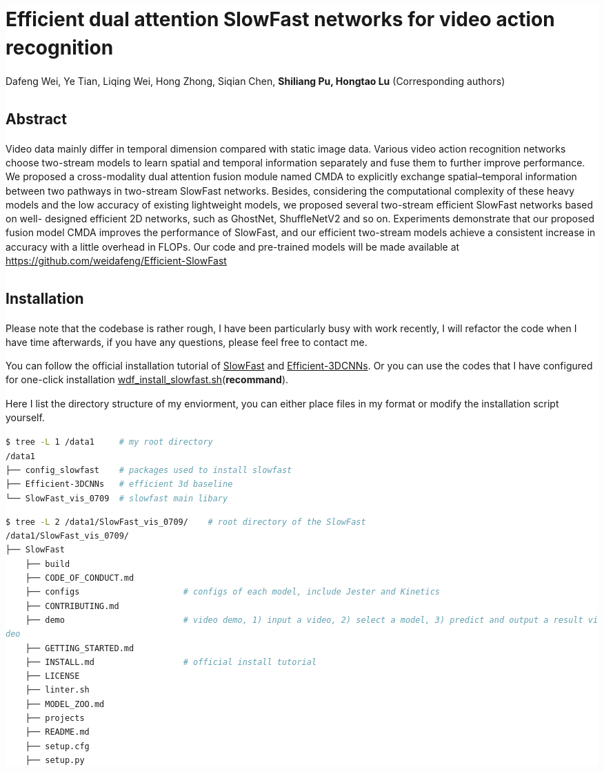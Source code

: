 # Efficient dual attention SlowFast networks for video action recognition

Dafeng Wei,  Ye Tian,  Liqing Wei,  Hong Zhong,   Siqian Chen,   **Shiliang Pu,  Hongtao Lu** (Corresponding authors)



## Abstract

Video data mainly differ in temporal dimension compared with static image data. Various video action recognition networks choose two-stream models to learn spatial and temporal information separately and fuse them to further improve performance. We proposed a cross-modality dual attention fusion module named CMDA to explicitly exchange spatial–temporal information between two pathways in two-stream SlowFast networks. Besides, considering the computational complexity of these heavy models and the low accuracy of existing lightweight models, we proposed several two-stream efficient SlowFast networks based on well- designed efficient 2D networks, such as GhostNet, ShuffleNetV2 and so on. Experiments demonstrate that our proposed fusion model CMDA improves the performance of SlowFast, and our efficient two-stream models achieve a consistent increase in accuracy with a little overhead in FLOPs. Our code and pre-trained models will be made available at https://github.com/weidafeng/Efficient-SlowFast




## Installation

Please note that the codebase is rather rough, I have been particularly busy with work recently, I will refactor the code when I have time afterwards, if you have any questions, please feel free to contact me.

You can follow the official installation tutorial of [SlowFast](https://github.com/facebookresearch/SlowFast) and [Efficient-3DCNNs](https://github.com/okankop/Efficient-3DCNNs).
Or you can use the codes that I have configured for one-click installation [wdf_install_slowfast.sh](wdf_install_slowfast.sh)(**recommand**).

Here I list the directory structure of my enviorment, you can either place files in my format or modify the installation script yourself.


```bash
$ tree -L 1 /data1     # my root directory
/data1
├── config_slowfast    # packages used to install slowfast
├── Efficient-3DCNNs   # efficient 3d baseline
└── SlowFast_vis_0709  # slowfast main libary
```

```bash
$ tree -L 2 /data1/SlowFast_vis_0709/    # root directory of the SlowFast
/data1/SlowFast_vis_0709/
├── SlowFast
    ├── build
    ├── CODE_OF_CONDUCT.md
    ├── configs						# configs of each model, include Jester and Kinetics
    ├── CONTRIBUTING.md
    ├── demo						# video demo, 1) input a video, 2) select a model, 3) predict and output a result video
    ├── GETTING_STARTED.md
    ├── INSTALL.md					# official install tutorial
    ├── LICENSE
    ├── linter.sh
    ├── MODEL_ZOO.md
    ├── projects
    ├── README.md
    ├── setup.cfg
    ├── setup.py
```